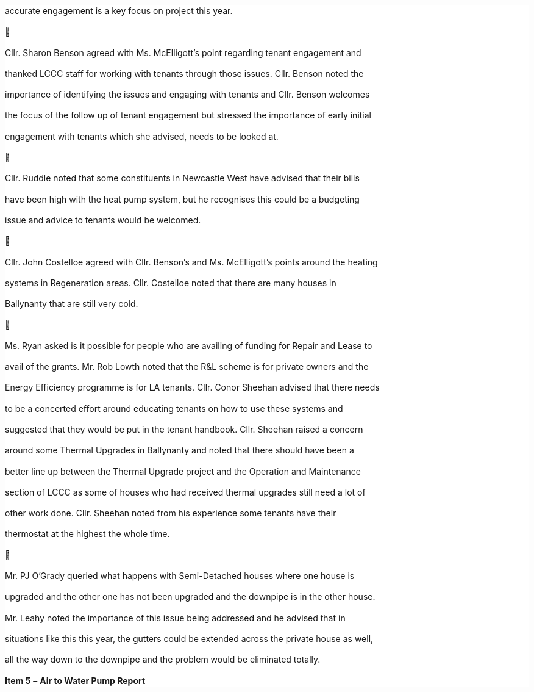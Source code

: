 accurate engagement is a key focus on project this year.



Cllr. Sharon Benson agreed with Ms. McElligott’s point regarding tenant engagement and

thanked LCCC staff for working with tenants through those issues. Cllr. Benson noted the

importance of identifying the issues and engaging with tenants and Cllr. Benson welcomes

the focus of the follow up of tenant engagement but stressed the importance of early initial

engagement with tenants which she advised, needs to be looked at.



Cllr. Ruddle noted that some constituents in Newcastle West have advised that their bills

have been high with the heat pump system, but he recognises this could be a budgeting

issue and advice to tenants would be welcomed.



Cllr. John Costelloe agreed with Cllr. Benson’s and Ms. McElligott’s points around the heating

systems in Regeneration areas. Cllr. Costelloe noted that there are many houses in

Ballynanty that are still very cold.



Ms. Ryan asked is it possible for people who are availing of funding for Repair and Lease to

avail of the grants. Mr. Rob Lowth noted that the R&L scheme is for private owners and the

Energy Efficiency programme is for LA tenants. Cllr. Conor Sheehan advised that there needs

to be a concerted effort around educating tenants on how to use these systems and

suggested that they would be put in the tenant handbook. Cllr. Sheehan raised a concern

around some Thermal Upgrades in Ballynanty and noted that there should have been a

better line up between the Thermal Upgrade project and the Operation and Maintenance

section of LCCC as some of houses who had received thermal upgrades still need a lot of

other work done. Cllr. Sheehan noted from his experience some tenants have their

thermostat at the highest the whole time.



Mr. PJ O’Grady queried what happens with Semi-Detached houses where one house is

upgraded and the other one has not been upgraded and the downpipe is in the other house.

Mr. Leahy noted the importance of this issue being addressed and he advised that in

situations like this this year, the gutters could be extended across the private house as well,

all the way down to the downpipe and the problem would be eliminated totally.

**Item 5** **–** **Air to Water Pump Report**
